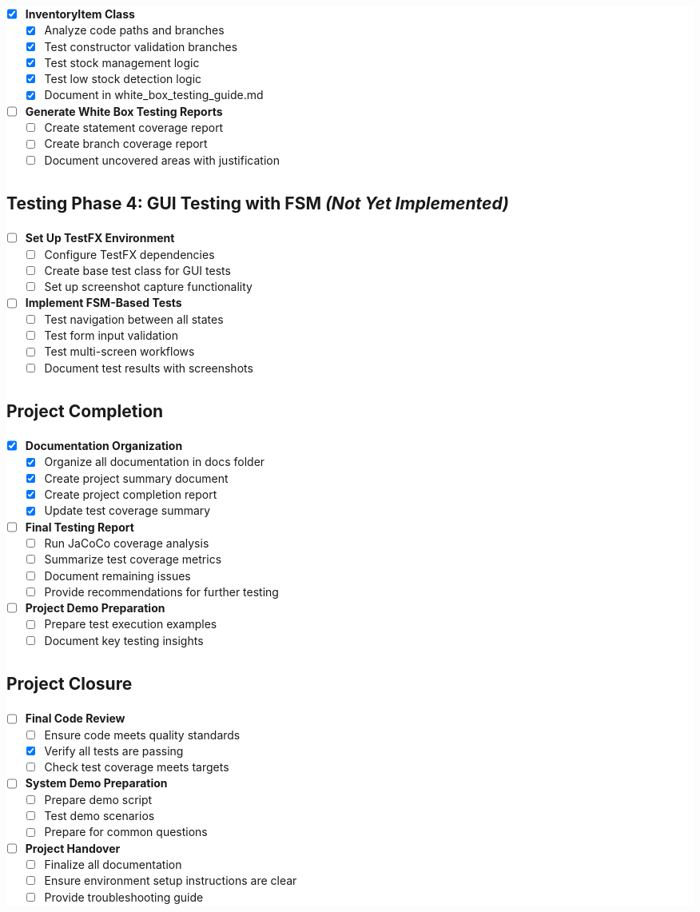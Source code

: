   - [x] **InventoryItem Class**
    - [x] Analyze code paths and branches
    - [x] Test constructor validation branches
    - [x] Test stock management logic
    - [x] Test low stock detection logic
    - [x] Document in white_box_testing_guide.md

- [ ] **Generate White Box Testing Reports**
  - [ ] Create statement coverage report
  - [ ] Create branch coverage report
  - [ ] Document uncovered areas with justification

## Testing Phase 4: GUI Testing with FSM *(Not Yet Implemented)*

- [ ] **Set Up TestFX Environment**
  - [ ] Configure TestFX dependencies
  - [ ] Create base test class for GUI tests
  - [ ] Set up screenshot capture functionality

- [ ] **Implement FSM-Based Tests**
  - [ ] Test navigation between all states
  - [ ] Test form input validation
  - [ ] Test multi-screen workflows
  - [ ] Document test results with screenshots

## Project Completion

- [x] **Documentation Organization**
  - [x] Organize all documentation in docs folder
  - [x] Create project summary document
  - [x] Create project completion report
  - [x] Update test coverage summary

- [ ] **Final Testing Report**
  - [ ] Run JaCoCo coverage analysis
  - [ ] Summarize test coverage metrics
  - [ ] Document remaining issues
  - [ ] Provide recommendations for further testing

- [ ] **Project Demo Preparation**
  - [ ] Prepare test execution examples
  - [ ] Document key testing insights

## Project Closure

- [ ] **Final Code Review**
  - [ ] Ensure code meets quality standards
  - [x] Verify all tests are passing
  - [ ] Check test coverage meets targets

- [ ] **System Demo Preparation**
  - [ ] Prepare demo script
  - [ ] Test demo scenarios
  - [ ] Prepare for common questions

- [ ] **Project Handover**
  - [ ] Finalize all documentation
  - [ ] Ensure environment setup instructions are clear
  - [ ] Provide troubleshooting guide 
